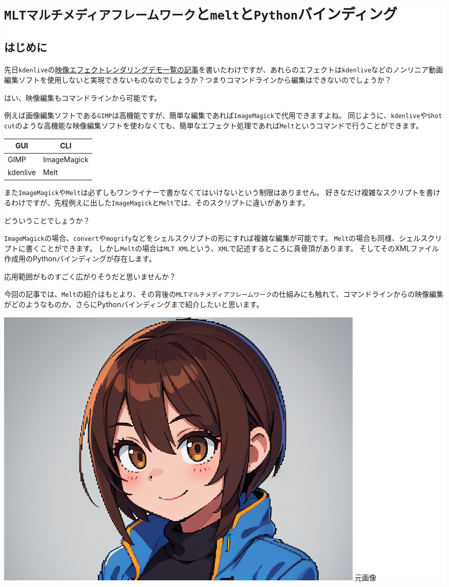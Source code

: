 # `MLTマルチメディアフレームワーク`と`melt`と`Python`バインディング
## はじめに
先日`kdenlive`の[映像エフェクトレンダリングデモ一覧の記事](https://zenn.dev/ykesamaru/articles/35de0c41db36d1)を書いたわけですが、あれらのエフェクトは`kdenlive`などのノンリニア動画編集ソフトを使用しないと実現できないものなのでしょうか？つまりコマンドラインから編集はできないのでしょうか？

はい、映像編集もコマンドラインから可能です。

例えば画像編集ソフトである`GIMP`は高機能ですが、簡単な編集であれば`ImageMagick`で代用できますよね。
同じように、`kdenlive`や`Shotcut`のような高機能な映像編集ソフトを使わなくても、簡単なエフェクト処理であれば`Melt`というコマンドで行うことができます。

| GUI | CLI  |
|---|---|
| GIMP | ImageMagick |
| kdenlive | Melt |

また`ImageMagick`や`Melt`は必ずしもワンライナーで書かなくてはいけないという制限はありません。
好きなだけ複雑なスクリプトを書けるわけですが、先程例えに出した`ImageMagick`と`Melt`では、そのスクリプトに違いがあります。

どういうことでしょうか？

`ImageMagick`の場合、`convert`や`mogrify`などをシェルスクリプトの形にすれば複雑な編集が可能です。
`Melt`の場合も同様、シェルスクリプトに書くことができます。
しかし`Melt`の場合は`MLT XML`という、`XML`で記述するところに真骨頂があります。
そしてそのXMLファイル作成用のPythonバインディングが存在します。

応用範囲がものすごく広がりそうだと思いませんか？

今回の記事では、`Melt`の紹介はもとより、その背後の`MLTマルチメディアフレームワーク`の仕組みにも触れて、コマンドラインからの映像編集がどのようなものか、さらにPythonバインディングまで紹介したいと思います。

![元画像](https://raw.githubusercontent.com/yKesamaru/MLT_and_python/master/assets/example.png)
元画像
